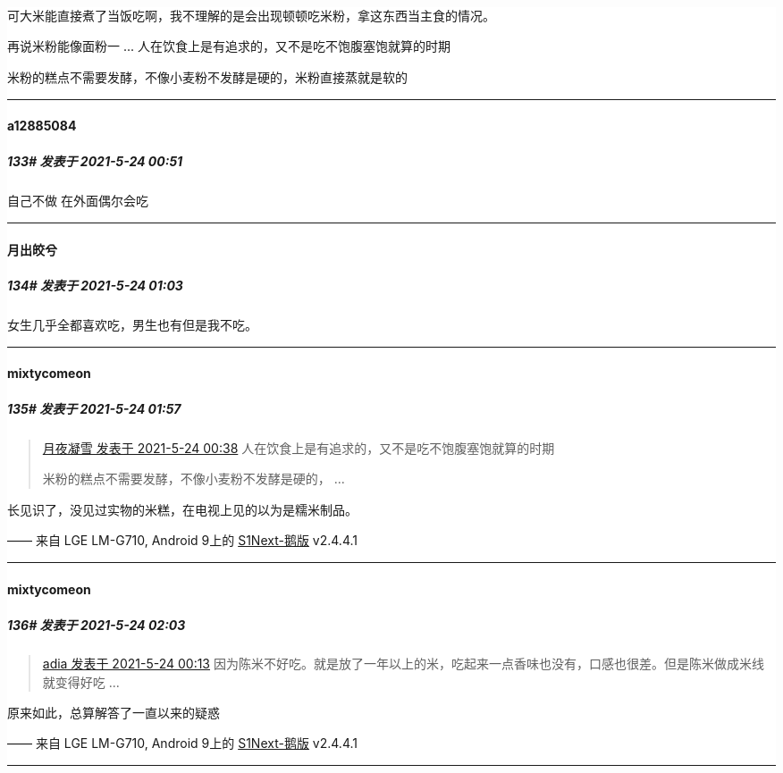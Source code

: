 可大米能直接煮了当饭吃啊，我不理解的是会出现顿顿吃米粉，拿这东西当主食的情况。

再说米粉能像面粉一 ...</blockquote>
人在饮食上是有追求的，又不是吃不饱腹塞饱就算的时期


米粉的糕点不需要发酵，不像小麦粉不发酵是硬的，米粉直接蒸就是软的


*****

####  a12885084  
##### 133#       发表于 2021-5-24 00:51


自己不做
在外面偶尔会吃


*****

####  月出皎兮  
##### 134#       发表于 2021-5-24 01:03


女生几乎全都喜欢吃，男生也有但是我不吃。


*****

####  mixtycomeon  
##### 135#       发表于 2021-5-24 01:57


<blockquote><a href="httphttps://bbs.saraba1st.com/2b/forum.php?mod=redirect&amp;goto=findpost&amp;pid=51349049&amp;ptid=2005600" target="_blank">月夜凝雪 发表于 2021-5-24 00:38</a>
人在饮食上是有追求的，又不是吃不饱腹塞饱就算的时期


米粉的糕点不需要发酵，不像小麦粉不发酵是硬的， ...</blockquote>
长见识了，没见过实物的米糕，在电视上见的以为是糯米制品。

—— 来自 LGE LM-G710, Android 9上的 [S1Next-鹅版](https://github.com/ykrank/S1-Next/releases) v2.4.4.1


*****

####  mixtycomeon  
##### 136#       发表于 2021-5-24 02:03


<blockquote><a href="httphttps://bbs.saraba1st.com/2b/forum.php?mod=redirect&amp;goto=findpost&amp;pid=51348897&amp;ptid=2005600" target="_blank">adia 发表于 2021-5-24 00:13</a>
因为陈米不好吃。就是放了一年以上的米，吃起来一点香味也没有，口感也很差。但是陈米做成米线就变得好吃 ...</blockquote>
原来如此，总算解答了一直以来的疑惑

—— 来自 LGE LM-G710, Android 9上的 [S1Next-鹅版](https://github.com/ykrank/S1-Next/releases) v2.4.4.1


*****

